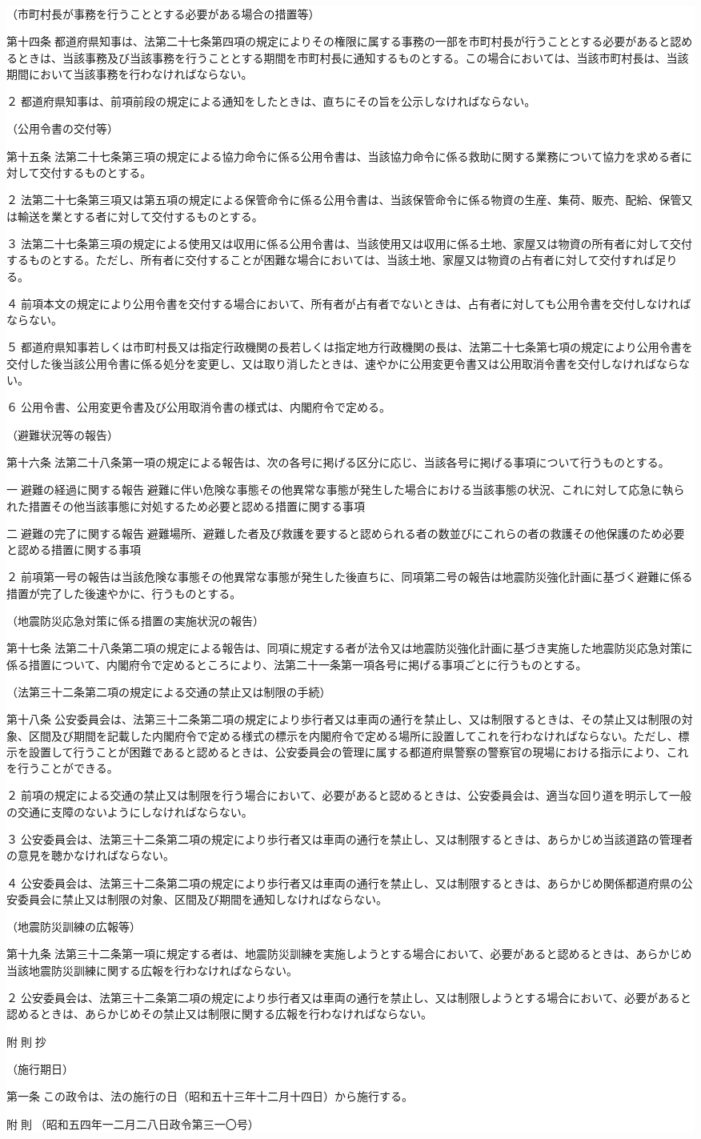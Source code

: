 （市町村長が事務を行うこととする必要がある場合の措置等）

第十四条 都道府県知事は、法第二十七条第四項の規定によりその権限に属する事務の一部を市町村長が行うこととする必要があると認めるときは、当該事務及び当該事務を行うこととする期間を市町村長に通知するものとする。この場合においては、当該市町村長は、当該期間において当該事務を行わなければならない。

２ 都道府県知事は、前項前段の規定による通知をしたときは、直ちにその旨を公示しなければならない。

（公用令書の交付等）

第十五条 法第二十七条第三項の規定による協力命令に係る公用令書は、当該協力命令に係る救助に関する業務について協力を求める者に対して交付するものとする。

２ 法第二十七条第三項又は第五項の規定による保管命令に係る公用令書は、当該保管命令に係る物資の生産、集荷、販売、配給、保管又は輸送を業とする者に対して交付するものとする。

３ 法第二十七条第三項の規定による使用又は収用に係る公用令書は、当該使用又は収用に係る土地、家屋又は物資の所有者に対して交付するものとする。ただし、所有者に交付することが困難な場合においては、当該土地、家屋又は物資の占有者に対して交付すれば足りる。

４ 前項本文の規定により公用令書を交付する場合において、所有者が占有者でないときは、占有者に対しても公用令書を交付しなければならない。

５ 都道府県知事若しくは市町村長又は指定行政機関の長若しくは指定地方行政機関の長は、法第二十七条第七項の規定により公用令書を交付した後当該公用令書に係る処分を変更し、又は取り消したときは、速やかに公用変更令書又は公用取消令書を交付しなければならない。

６ 公用令書、公用変更令書及び公用取消令書の様式は、内閣府令で定める。

（避難状況等の報告）

第十六条 法第二十八条第一項の規定による報告は、次の各号に掲げる区分に応じ、当該各号に掲げる事項について行うものとする。

一 避難の経過に関する報告 避難に伴い危険な事態その他異常な事態が発生した場合における当該事態の状況、これに対して応急に執られた措置その他当該事態に対処するため必要と認める措置に関する事項

二 避難の完了に関する報告 避難場所、避難した者及び救護を要すると認められる者の数並びにこれらの者の救護その他保護のため必要と認める措置に関する事項

２ 前項第一号の報告は当該危険な事態その他異常な事態が発生した後直ちに、同項第二号の報告は地震防災強化計画に基づく避難に係る措置が完了した後速やかに、行うものとする。

（地震防災応急対策に係る措置の実施状況の報告）

第十七条 法第二十八条第二項の規定による報告は、同項に規定する者が法令又は地震防災強化計画に基づき実施した地震防災応急対策に係る措置について、内閣府令で定めるところにより、法第二十一条第一項各号に掲げる事項ごとに行うものとする。

（法第三十二条第二項の規定による交通の禁止又は制限の手続）

第十八条 公安委員会は、法第三十二条第二項の規定により歩行者又は車両の通行を禁止し、又は制限するときは、その禁止又は制限の対象、区間及び期間を記載した内閣府令で定める様式の標示を内閣府令で定める場所に設置してこれを行わなければならない。ただし、標示を設置して行うことが困難であると認めるときは、公安委員会の管理に属する都道府県警察の警察官の現場における指示により、これを行うことができる。

２ 前項の規定による交通の禁止又は制限を行う場合において、必要があると認めるときは、公安委員会は、適当な回り道を明示して一般の交通に支障のないようにしなければならない。

３ 公安委員会は、法第三十二条第二項の規定により歩行者又は車両の通行を禁止し、又は制限するときは、あらかじめ当該道路の管理者の意見を聴かなければならない。

４ 公安委員会は、法第三十二条第二項の規定により歩行者又は車両の通行を禁止し、又は制限するときは、あらかじめ関係都道府県の公安委員会に禁止又は制限の対象、区間及び期間を通知しなければならない。

（地震防災訓練の広報等）

第十九条 法第三十二条第一項に規定する者は、地震防災訓練を実施しようとする場合において、必要があると認めるときは、あらかじめ当該地震防災訓練に関する広報を行わなければならない。

２ 公安委員会は、法第三十二条第二項の規定により歩行者又は車両の通行を禁止し、又は制限しようとする場合において、必要があると認めるときは、あらかじめその禁止又は制限に関する広報を行わなければならない。

附 則 抄

（施行期日）

第一条 この政令は、法の施行の日（昭和五十三年十二月十四日）から施行する。

附 則 （昭和五四年一二月二八日政令第三一〇号）
